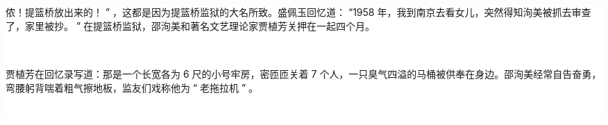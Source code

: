   </span>
  <span class="s1">
   侬！提篮桥放出来的！
  </span>
  <span class="s2">
   ”
  </span>
  <span class="s1">
   ，这都是因为提篮桥监狱的大名所致。盛佩玉回忆道：
  </span>
  <span class="s2">
   “1958
  </span>
  <span class="s1">
   年，我到南京去看女儿，突然得知洵美被抓去审查了，家里被抄。
  </span>
  <span class="s2">
   ”
  </span>
  <span class="s1">
   在提篮桥监狱，邵洵美和著名文艺理论家贾植芳关押在一起四个月。
  </span>
 </p>
 <p class="p1">
  <span class="s1">
  </span>
  <br/>
 </p>
 <p class="p2">
  <span class="s1">
   贾植芳在回忆录写道：那是一个长宽各为
  </span>
  <span class="s2">
   6
  </span>
  <span class="s1">
   尺的小号牢房，密匝匝关着
  </span>
  <span class="s2">
   7
  </span>
  <span class="s1">
   个人，一只臭气四溢的马桶被供奉在身边。邵洵美经常自告奋勇，弯腰躬背喘着粗气擦地板，监友们戏称他为
  </span>
  <span class="s2">
   “
  </span>
  <span class="s1">
   老拖拉机
  </span>
  <span class="s2">
   ”
  </span>
  <span class="s1">
   。
  </span>
 </p>
 <p class="p1">
  <span class="s1">
  </span>
  <br/>
 </p>
 <p class="p2">
  <span class="s2">